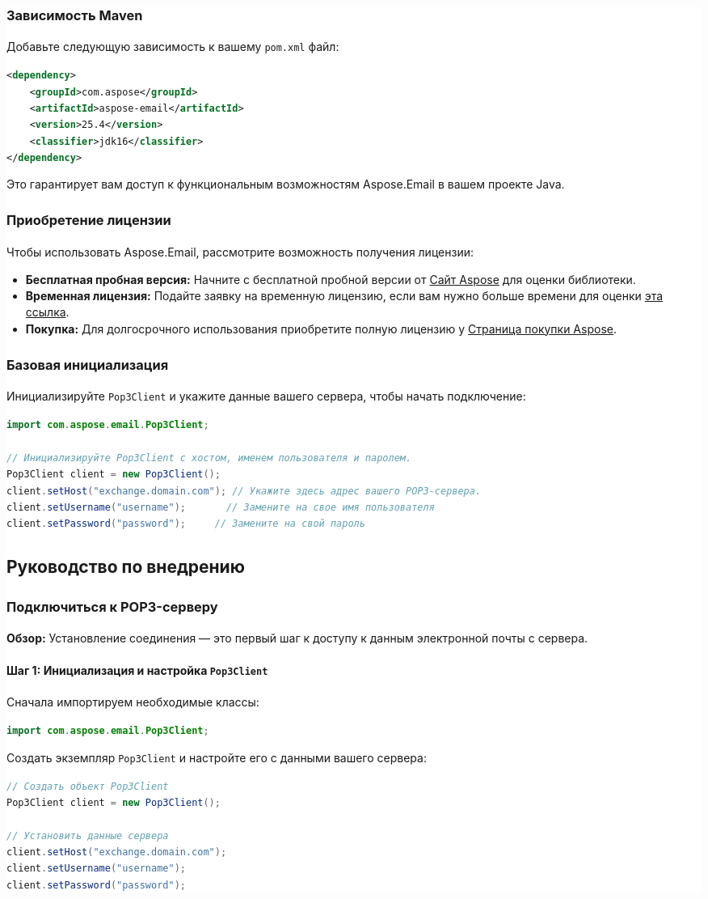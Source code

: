 ### Зависимость Maven
Добавьте следующую зависимость к вашему `pom.xml` файл:

```xml
<dependency>
    <groupId>com.aspose</groupId>
    <artifactId>aspose-email</artifactId>
    <version>25.4</version>
    <classifier>jdk16</classifier>
</dependency>
```

Это гарантирует вам доступ к функциональным возможностям Aspose.Email в вашем проекте Java.

### Приобретение лицензии
Чтобы использовать Aspose.Email, рассмотрите возможность получения лицензии:
- **Бесплатная пробная версия:** Начните с бесплатной пробной версии от [Сайт Aspose](https://releases.aspose.com/email/java/) для оценки библиотеки.
- **Временная лицензия:** Подайте заявку на временную лицензию, если вам нужно больше времени для оценки [эта ссылка](https://purchase.aspose.com/temporary-license/).
- **Покупка:** Для долгосрочного использования приобретите полную лицензию у [Страница покупки Aspose](https://purchase.aspose.com/buy).

### Базовая инициализация
Инициализируйте `Pop3Client` и укажите данные вашего сервера, чтобы начать подключение:

```java
import com.aspose.email.Pop3Client;

// Инициализируйте Pop3Client с хостом, именем пользователя и паролем.
Pop3Client client = new Pop3Client();
client.setHost("exchange.domain.com"); // Укажите здесь адрес вашего POP3-сервера.
client.setUsername("username");       // Замените на свое имя пользователя
client.setPassword("password");     // Замените на свой пароль
```

## Руководство по внедрению

### Подключиться к POP3-серверу
**Обзор:** Установление соединения — это первый шаг к доступу к данным электронной почты с сервера.

#### Шаг 1: Инициализация и настройка `Pop3Client`
Сначала импортируем необходимые классы:

```java
import com.aspose.email.Pop3Client;
```

Создать экземпляр `Pop3Client` и настройте его с данными вашего сервера:

```java
// Создать объект Pop3Client
Pop3Client client = new Pop3Client();

// Установить данные сервера
client.setHost("exchange.domain.com");
client.setUsername("username");
client.setPassword("password");
```
